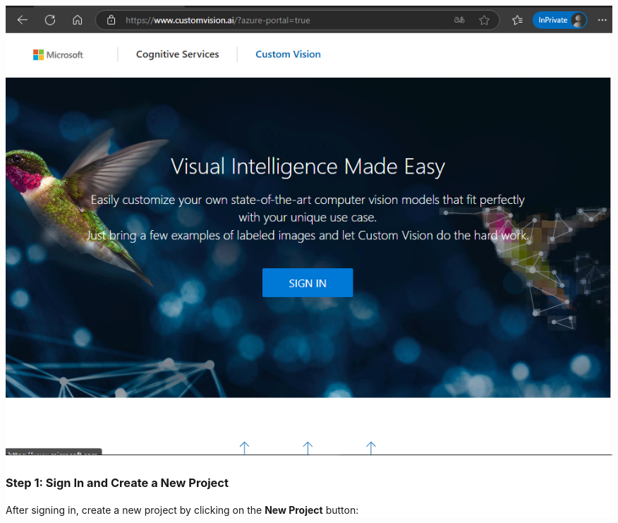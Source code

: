 ![Custom Vision Portal](image-31.png)

### Step 1: Sign In and Create a New Project

After signing in, create a new project by clicking on the **New Project** button:

